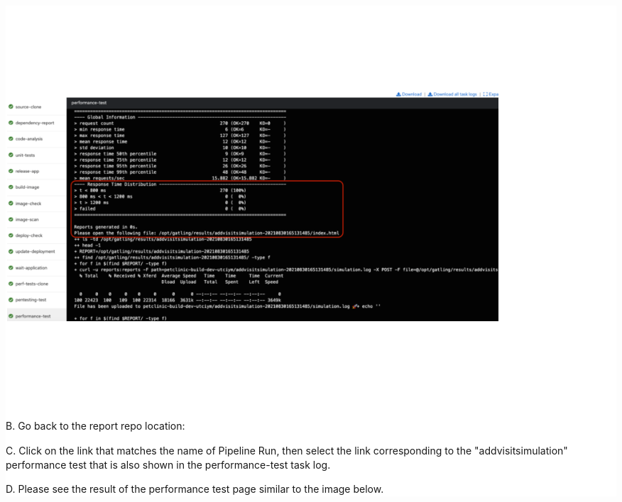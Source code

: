 ![fig](fig64.png)

B. Go back to the report repo location:

C. Click on the link that matches the name of Pipeline Run, then select the link corresponding to the "addvisitsimulation" performance test that is also shown in the performance-test task log.

D. Please see the result of the performance test page similar to the image below.
